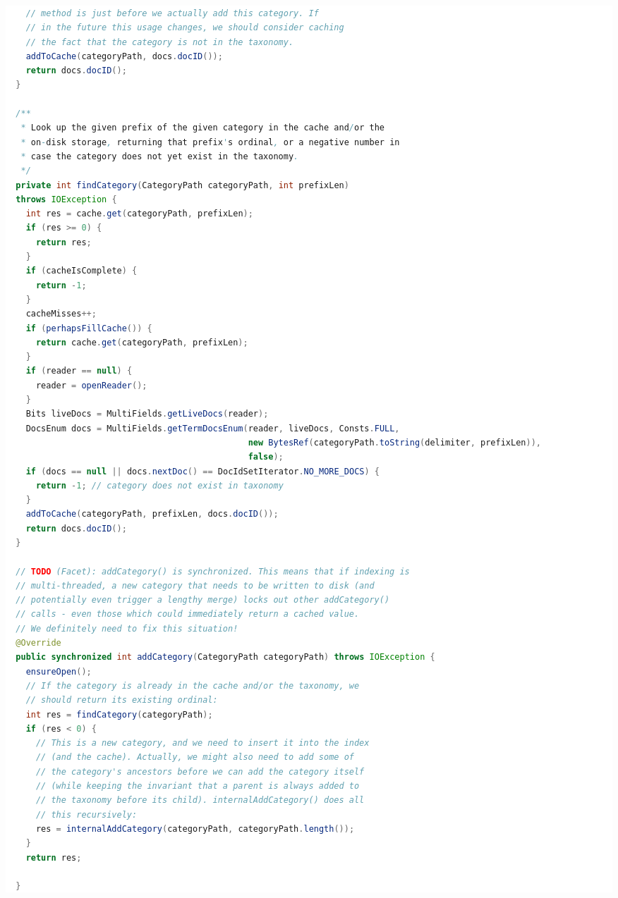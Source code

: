 ```java
    // method is just before we actually add this category. If
    // in the future this usage changes, we should consider caching
    // the fact that the category is not in the taxonomy.
    addToCache(categoryPath, docs.docID());
    return docs.docID();
  }

  /**
   * Look up the given prefix of the given category in the cache and/or the
   * on-disk storage, returning that prefix's ordinal, or a negative number in
   * case the category does not yet exist in the taxonomy.
   */
  private int findCategory(CategoryPath categoryPath, int prefixLen)
  throws IOException {
    int res = cache.get(categoryPath, prefixLen);
    if (res >= 0) {
      return res;
    }
    if (cacheIsComplete) {
      return -1;
    }
    cacheMisses++;
    if (perhapsFillCache()) {
      return cache.get(categoryPath, prefixLen);
    }
    if (reader == null) {
      reader = openReader();
    }
    Bits liveDocs = MultiFields.getLiveDocs(reader);
    DocsEnum docs = MultiFields.getTermDocsEnum(reader, liveDocs, Consts.FULL, 
                                                new BytesRef(categoryPath.toString(delimiter, prefixLen)),
                                                false);
    if (docs == null || docs.nextDoc() == DocIdSetIterator.NO_MORE_DOCS) {
      return -1; // category does not exist in taxonomy
    }
    addToCache(categoryPath, prefixLen, docs.docID());
    return docs.docID();
  }

  // TODO (Facet): addCategory() is synchronized. This means that if indexing is
  // multi-threaded, a new category that needs to be written to disk (and
  // potentially even trigger a lengthy merge) locks out other addCategory()
  // calls - even those which could immediately return a cached value.
  // We definitely need to fix this situation!
  @Override
  public synchronized int addCategory(CategoryPath categoryPath) throws IOException {
    ensureOpen();
    // If the category is already in the cache and/or the taxonomy, we
    // should return its existing ordinal:
    int res = findCategory(categoryPath);
    if (res < 0) {
      // This is a new category, and we need to insert it into the index
      // (and the cache). Actually, we might also need to add some of
      // the category's ancestors before we can add the category itself
      // (while keeping the invariant that a parent is always added to
      // the taxonomy before its child). internalAddCategory() does all
      // this recursively:
      res = internalAddCategory(categoryPath, categoryPath.length());
    }
    return res;

  }
```